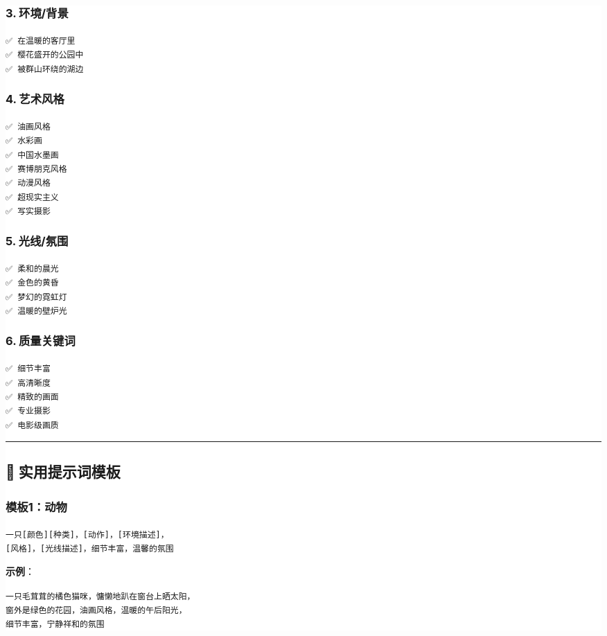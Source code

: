 ### 3. 环境/背景
```
✅ 在温暖的客厅里
✅ 樱花盛开的公园中
✅ 被群山环绕的湖边
```

### 4. 艺术风格
```
✅ 油画风格
✅ 水彩画
✅ 中国水墨画
✅ 赛博朋克风格
✅ 动漫风格
✅ 超现实主义
✅ 写实摄影
```

### 5. 光线/氛围
```
✅ 柔和的晨光
✅ 金色的黄昏
✅ 梦幻的霓虹灯
✅ 温暖的壁炉光
```

### 6. 质量关键词
```
✅ 细节丰富
✅ 高清晰度
✅ 精致的画面
✅ 专业摄影
✅ 电影级画质
```

---

## 📝 实用提示词模板

### 模板1：动物
```
一只[颜色][种类]，[动作]，[环境描述]，
[风格]，[光线描述]，细节丰富，温馨的氛围
```

**示例**：
```
一只毛茸茸的橘色猫咪，慵懒地趴在窗台上晒太阳，
窗外是绿色的花园，油画风格，温暖的午后阳光，
细节丰富，宁静祥和的氛围
```
